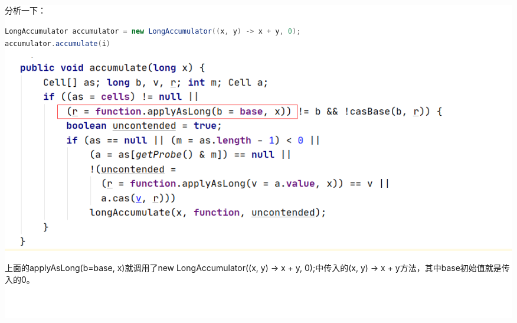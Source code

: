 分析一下：

```java
LongAccumulator accumulator = new LongAccumulator((x, y) -> x + y, 0);
accumulator.accumulate(i)
```

![image-20220616160039673](Picture/image-20220616160039673.png)

上面的applyAsLong(b=base, x)就调用了new LongAccumulator((x, y) -> x + y, 0);中传入的(x, y) -> x + y方法，其中base初始值就是传入的0。

   


   ​     
   ​     






















